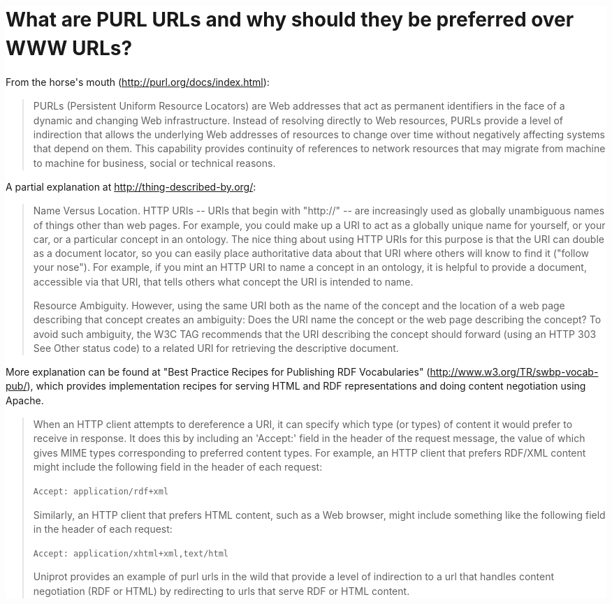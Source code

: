 
# What are PURL URLs and why should they be preferred over WWW URLs?

From the horse's mouth (http://purl.org/docs/index.html):

> PURLs (Persistent Uniform Resource Locators) are Web addresses that act as
> permanent identifiers in the face of a dynamic and changing Web infrastructure.
> Instead of resolving directly to Web resources, PURLs provide a level of
> indirection that allows the underlying Web addresses of resources to change
> over time without negatively affecting systems that depend on them. This
> capability provides continuity of references to network resources that may
> migrate from machine to machine for business, social or technical reasons.


A partial explanation at http://thing-described-by.org/:

> Name Versus Location.  HTTP URIs -- URIs that begin with "http://" -- are
> increasingly used as globally unambiguous names of things other than web pages.
> For example, you could make up a URI to act as a globally unique name for
> yourself, or your car, or a particular concept in an ontology.  The nice thing
> about using HTTP URIs for this purpose is that the URI can double as a document
> locator, so you can easily place authoritative data about that URI where others
> will know to find it ("follow your nose").  For example, if you mint an HTTP
> URI to name a concept in an ontology, it is helpful to provide a document,
> accessible via that URI, that tells others what concept the URI is intended to
> name.
>
> Resource Ambiguity.  However, using the same URI both as the name of the
> concept and the location of a web page describing that concept creates an
> ambiguity: Does the URI name the concept or the web page describing the
> concept?  To avoid such ambiguity, the W3C TAG recommends that the URI
> describing the concept should forward (using an HTTP 303 See Other status code)
> to a related URI for retrieving the descriptive document.  

More explanation can be found at "Best Practice Recipes for Publishing RDF
Vocabularies" (http://www.w3.org/TR/swbp-vocab-pub/), which provides
implementation recipes for serving HTML and RDF representations and doing
content negotiation using Apache.

> When an HTTP client attempts to dereference a URI, it can specify which type
> (or types) of content it would prefer to receive in response. It does this by
> including an 'Accept:' field in the header of the request message, the value of
> which gives MIME types corresponding to preferred content types. For example,
> an HTTP client that prefers RDF/XML content might include the following field
> in the header of each request:
>
>     Accept: application/rdf+xml
>
> Similarly, an HTTP client that prefers HTML content, such as a Web browser,
> might include something like the following field in the header of each request:
>
>     Accept: application/xhtml+xml,text/html
>
> Uniprot provides an example of purl urls in the wild that provide a level of
> indirection to a url that handles content negotiation (RDF or HTML) by
> redirecting to urls that serve RDF or HTML content.
